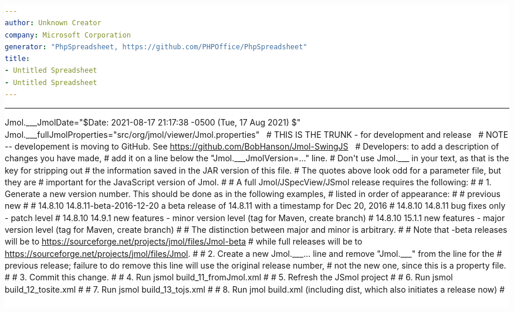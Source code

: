 ```yaml
---
author: Unknown Creator
company: Microsoft Corporation
generator: "PhpSpreadsheet, https://github.com/PHPOffice/PhpSpreadsheet"
title:
- Untitled Spreadsheet
- Untitled Spreadsheet
---
```


  ----------------------------------------------------------------------------------------------------------------------------------------------------------------------------------------------------------------------------------------------------------------------------------------------------------------------------------------------------------------------------------------------
  Jmol.\_\_\_JmolDate=\"\$Date: 2021-08-17 21:17:38 -0500 (Tue, 17 Aug 2021) \$\"
  Jmol.\_\_\_fullJmolProperties=\"src/org/jmol/viewer/Jmol.properties\"
   
  \# THIS IS THE TRUNK - for development and release
   
  \# NOTE \-- developement is moving to GitHub. See https://github.com/BobHanson/Jmol-SwingJS
   
  \# Developers: to add a description of changes you have made,
  \# add it on a line below the \"Jmol.\_\_\_JmolVersion=\...\" line.
  \# Don\'t use Jmol.\_\_\_ in your text, as that is the key for stripping out
  \# the information saved in the JAR version of this file.
  \# The quotes above look odd for a parameter file, but they are
  \# important for the JavaScript version of Jmol.
  \#
  \# A full Jmol/JSpecView/JSmol release requires the following:
  \#
  \# 1. Generate a new version number. This should be done as in the following examples,
  \# listed in order of appearance:
  \#
  \# previous new
  \#
  \# 14.8.10 14.8.11-beta-2016-12-20 a beta release of 14.8.11 with a timestamp for Dec 20, 2016
  \# 14.8.10 14.8.11 bug fixes only - patch level
  \# 14.8.10 14.9.1 new features - minor version level (tag for Maven, create branch)
  \# 14.8.10 15.1.1 new features - major version level (tag for Maven, create branch)
  \#
  \# The distinction between major and minor is arbitrary.
  \#
  \# Note that -beta releases will be to https://sourceforge.net/projects/jmol/files/Jmol-beta
  \# while full releases will be to https://sourceforge.net/projects/jmol/files/Jmol.
  \#
  \# 2. Create a new Jmol.\_\_\_\... line and remove \"Jmol.\_\_\_\" from the line for the
  \# previous release; failure to do remove this line will use the original release number,
  \# not the new one, since this is a property file.
  \#
  \# 3. Commit this change.
  \#
  \# 4. Run jsmol build_11_fromJmol.xml
  \#
  \# 5. Refresh the JSmol project
  \#
  \# 6. Run jsmol build_12_tosite.xml
  \#
  \# 7. Run jsmol build_13_tojs.xml
  \#
  \# 8. Run jmol build.xml (including dist, which also initiates a release now)
  \#
   